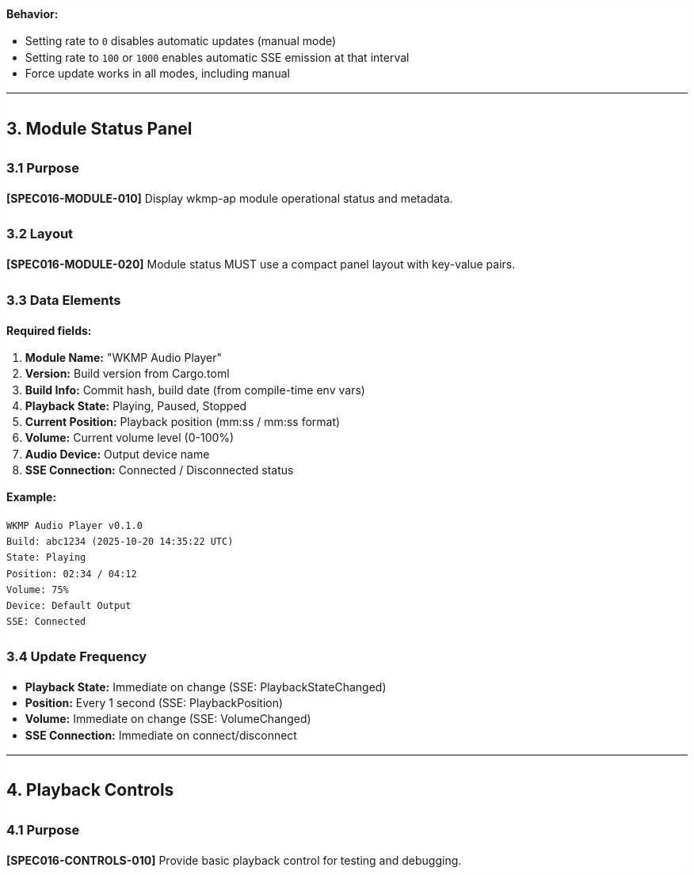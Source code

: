 **Behavior:**
- Setting rate to `0` disables automatic updates (manual mode)
- Setting rate to `100` or `1000` enables automatic SSE emission at that interval
- Force update works in all modes, including manual

---

## 3. Module Status Panel

### 3.1 Purpose
**[SPEC016-MODULE-010]** Display wkmp-ap module operational status and metadata.

### 3.2 Layout
**[SPEC016-MODULE-020]** Module status MUST use a compact panel layout with key-value pairs.

### 3.3 Data Elements

**Required fields:**
1. **Module Name:** "WKMP Audio Player"
2. **Version:** Build version from Cargo.toml
3. **Build Info:** Commit hash, build date (from compile-time env vars)
4. **Playback State:** Playing, Paused, Stopped
5. **Current Position:** Playback position (mm:ss / mm:ss format)
6. **Volume:** Current volume level (0-100%)
7. **Audio Device:** Output device name
8. **SSE Connection:** Connected / Disconnected status

**Example:**
```
WKMP Audio Player v0.1.0
Build: abc1234 (2025-10-20 14:35:22 UTC)
State: Playing
Position: 02:34 / 04:12
Volume: 75%
Device: Default Output
SSE: Connected
```

### 3.4 Update Frequency
- **Playback State:** Immediate on change (SSE: PlaybackStateChanged)
- **Position:** Every 1 second (SSE: PlaybackPosition)
- **Volume:** Immediate on change (SSE: VolumeChanged)
- **SSE Connection:** Immediate on connect/disconnect

---

## 4. Playback Controls

### 4.1 Purpose
**[SPEC016-CONTROLS-010]** Provide basic playback control for testing and debugging.
